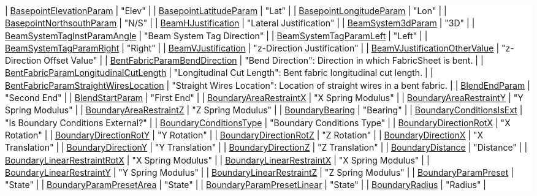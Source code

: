 | [BasepointElevationParam](03b804b3-3c30-56cb-a29b-92676a276798.md "BasepointElevationParam Property") | "Elev" |
| [BasepointLatitudeParam](18154495-f419-a1c6-44b6-f079b04e7a80.md "BasepointLatitudeParam Property") | "Lat" |
| [BasepointLongitudeParam](65b68477-8c6c-ad75-32ff-1193e2bef945.md "BasepointLongitudeParam Property") | "Lon" |
| [BasepointNorthsouthParam](62ffb3d7-bfe6-fca0-bcb4-c97e3e744612.md "BasepointNorthsouthParam Property") | "N/S" |
| [BeamHJustification](dd8d368a-8ab5-6746-431b-2900514baf59.md "BeamHJustification Property") | "Lateral Justification" |
| [BeamSystem3dParam](6e8ade0e-d9dd-440e-b7fa-6a6f38c50007.md "BeamSystem3dParam Property") | "3D" |
| [BeamSystemTagInstParamAngle](8936810f-9df6-40bb-e5cb-1e009d61c42c.md "BeamSystemTagInstParamAngle Property") | "Beam System Tag Direction" |
| [BeamSystemTagParamLeft](fe47d87d-b974-4048-3ffd-2c66802d8ac0.md "BeamSystemTagParamLeft Property") | "Left" |
| [BeamSystemTagParamRight](7b231aba-d1e4-e900-ab7e-b87d273f51b6.md "BeamSystemTagParamRight Property") | "Right" |
| [BeamVJustification](72cfbdd1-8109-feef-3e57-2d19211fca2f.md "BeamVJustification Property") | "z-Direction Justification" |
| [BeamVJustificationOtherValue](0e91ecf5-c890-43f2-bbb8-2c1d59a3be6b.md "BeamVJustificationOtherValue Property") | "z-Direction Offset Value" |
| [BentFabricParamBendDirection](db1de9b3-742c-1716-5978-cc090c022067.md "BentFabricParamBendDirection Property") | "Bend Direction": Direction in which FabricSheet is bent. |
| [BentFabricParamLongitudinalCutLength](a9b69689-178d-2041-a92e-cd1c0187a1bd.md "BentFabricParamLongitudinalCutLength Property") | "Longitudinal Cut Length": Bent fabric longitudinal cut length. |
| [BentFabricParamStraightWiresLocation](5f25b59b-c2ff-5b00-c535-ce49bf442f41.md "BentFabricParamStraightWiresLocation Property") | "Straight Wires Location": Location of straight wires in a bent fabric. |
| [BlendEndParam](6342c4bb-3739-1be4-1dd7-2c40ceb553ea.md "BlendEndParam Property") | "Second End" |
| [BlendStartParam](8d158924-00f9-3255-10b0-8764a63ac9f6.md "BlendStartParam Property") | "First End" |
| [BoundaryAreaRestraintX](d2dd729b-2b59-b0bf-2632-3bfa5325a310.md "BoundaryAreaRestraintX Property") | "X Spring Modulus" |
| [BoundaryAreaRestraintY](37d3a2e5-7457-09bd-a790-7137025d1a11.md "BoundaryAreaRestraintY Property") | "Y Spring Modulus" |
| [BoundaryAreaRestraintZ](c3831909-a3c6-86ab-0806-421f79e333e0.md "BoundaryAreaRestraintZ Property") | "Z Spring Modulus" |
| [BoundaryBearing](bcb5d57b-228c-a0e8-eef5-b04b3d96f4ef.md "BoundaryBearing Property") | "Bearing" |
| [BoundaryConditionsIsExt](9f3c5eb1-1a21-3697-a0f7-688bed877642.md "BoundaryConditionsIsExt Property") | "Is Boundary Conditions External?" |
| [BoundaryConditionsType](8df8f1d3-bb47-76f8-e212-be67f7aaaf9e.md "BoundaryConditionsType Property") | "Boundary Conditions Type" |
| [BoundaryDirectionRotX](616f3573-2bc5-5138-d68d-a62de10a265c.md "BoundaryDirectionRotX Property") | "X Rotation" |
| [BoundaryDirectionRotY](b8d4aabf-f11d-e1ee-2990-9042c0e58a11.md "BoundaryDirectionRotY Property") | "Y Rotation" |
| [BoundaryDirectionRotZ](e851270e-d6c9-85d3-1eaf-9d28b9f81dd0.md "BoundaryDirectionRotZ Property") | "Z Rotation" |
| [BoundaryDirectionX](dcc670e5-da36-feb8-8de6-a6e55e76894f.md "BoundaryDirectionX Property") | "X Translation" |
| [BoundaryDirectionY](0548857d-7573-d232-0ff8-0c8ba70f13ab.md "BoundaryDirectionY Property") | "Y Translation" |
| [BoundaryDirectionZ](73feeafa-ff8e-653e-faab-9441738c3cb4.md "BoundaryDirectionZ Property") | "Z Translation" |
| [BoundaryDistance](8f89db2b-e073-8357-3064-104057588292.md "BoundaryDistance Property") | "Distance" |
| [BoundaryLinearRestraintRotX](485998bf-8f4d-7cb8-16cc-1322a57c7312.md "BoundaryLinearRestraintRotX Property") | "X Spring Modulus" |
| [BoundaryLinearRestraintX](ef00c2ee-e76d-cbc1-e757-34440b6f5bf6.md "BoundaryLinearRestraintX Property") | "X Spring Modulus" |
| [BoundaryLinearRestraintY](4075e1db-d094-94ec-1426-5b4f20d805a1.md "BoundaryLinearRestraintY Property") | "Y Spring Modulus" |
| [BoundaryLinearRestraintZ](764d7a35-69f1-941e-3f1e-a349f4c278c6.md "BoundaryLinearRestraintZ Property") | "Z Spring Modulus" |
| [BoundaryParamPreset](f9dab1bc-f89d-fd42-1df3-4385ba9ec0db.md "BoundaryParamPreset Property") | "State" |
| [BoundaryParamPresetArea](42ca556f-29e7-9d30-6e39-c50fc45547c1.md "BoundaryParamPresetArea Property") | "State" |
| [BoundaryParamPresetLinear](5c8ced09-06c7-7d23-0f24-01feacb35237.md "BoundaryParamPresetLinear Property") | "State" |
| [BoundaryRadius](e1ed54b6-634e-bd04-5966-9669afc2ee6e.md "BoundaryRadius Property") | "Radius" |